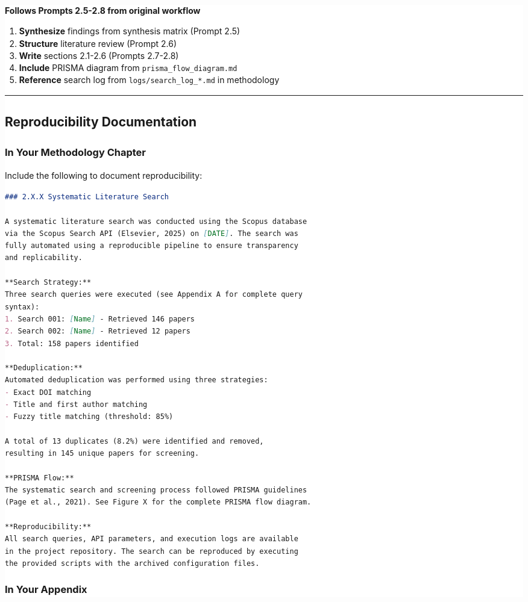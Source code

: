 **Follows Prompts 2.5-2.8 from original workflow**

1. **Synthesize** findings from synthesis matrix (Prompt 2.5)
2. **Structure** literature review (Prompt 2.6)
3. **Write** sections 2.1-2.6 (Prompts 2.7-2.8)
4. **Include** PRISMA diagram from `prisma_flow_diagram.md`
5. **Reference** search log from `logs/search_log_*.md` in methodology

---

## Reproducibility Documentation

### In Your Methodology Chapter

Include the following to document reproducibility:

```markdown
### 2.X.X Systematic Literature Search

A systematic literature search was conducted using the Scopus database
via the Scopus Search API (Elsevier, 2025) on [DATE]. The search was
fully automated using a reproducible pipeline to ensure transparency
and replicability.

**Search Strategy:**
Three search queries were executed (see Appendix A for complete query
syntax):
1. Search 001: [Name] - Retrieved 146 papers
2. Search 002: [Name] - Retrieved 12 papers
3. Total: 158 papers identified

**Deduplication:**
Automated deduplication was performed using three strategies:
- Exact DOI matching
- Title and first author matching
- Fuzzy title matching (threshold: 85%)

A total of 13 duplicates (8.2%) were identified and removed,
resulting in 145 unique papers for screening.

**PRISMA Flow:**
The systematic search and screening process followed PRISMA guidelines
(Page et al., 2021). See Figure X for the complete PRISMA flow diagram.

**Reproducibility:**
All search queries, API parameters, and execution logs are available
in the project repository. The search can be reproduced by executing
the provided scripts with the archived configuration files.
```

### In Your Appendix
